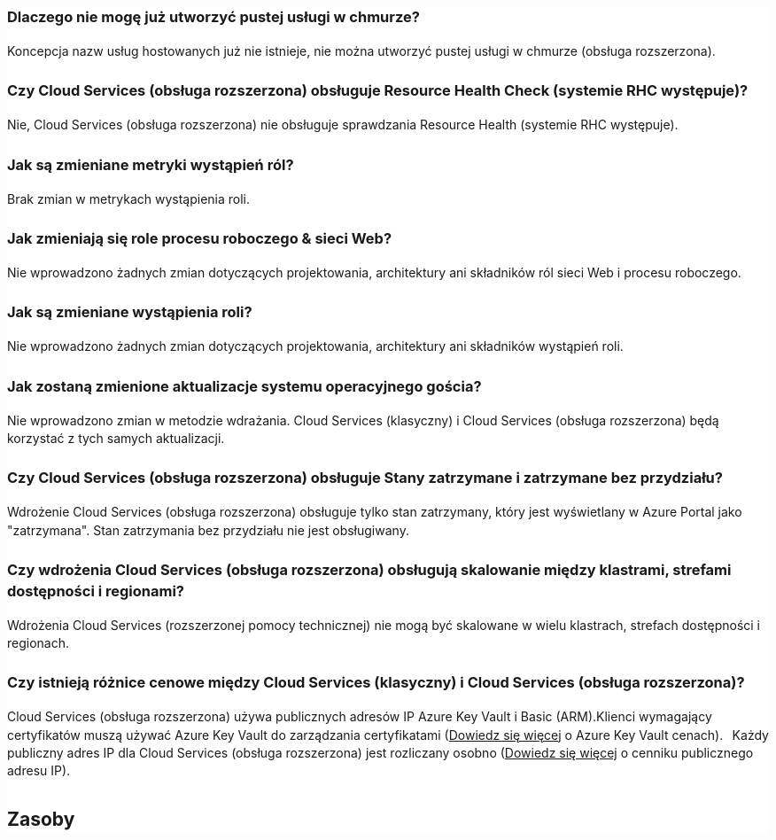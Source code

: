 ### <a name="why-cant-i-create-an-empty-cloud-service-anymore"></a>Dlaczego nie mogę już utworzyć pustej usługi w chmurze?
Koncepcja nazw usług hostowanych już nie istnieje, nie można utworzyć pustej usługi w chmurze (obsługa rozszerzona).

### <a name="does-cloud-services-extended-support-support-resource-health-check-rhc"></a>Czy Cloud Services (obsługa rozszerzona) obsługuje Resource Health Check (systemie RHC występuje)?
Nie, Cloud Services (obsługa rozszerzona) nie obsługuje sprawdzania Resource Health (systemie RHC występuje).

### <a name="how-are-role-instance-metrics-changing"></a>Jak są zmieniane metryki wystąpień ról?
Brak zmian w metrykach wystąpienia roli. 

### <a name="how-are-web--worker-roles-changing"></a>Jak zmieniają się role procesu roboczego & sieci Web?
Nie wprowadzono żadnych zmian dotyczących projektowania, architektury ani składników ról sieci Web i procesu roboczego. 

### <a name="how-are-role-instances-changing"></a>Jak są zmieniane wystąpienia roli?
Nie wprowadzono żadnych zmian dotyczących projektowania, architektury ani składników wystąpień roli. 

### <a name="how-will-guest-os-updates-change"></a>Jak zostaną zmienione aktualizacje systemu operacyjnego gościa?
 Nie wprowadzono zmian w metodzie wdrażania. Cloud Services (klasyczny) i Cloud Services (obsługa rozszerzona) będą korzystać z tych samych aktualizacji.
 
### <a name="does-cloud-services-extended-support-support-stopped-allocated-and-stopped-deallocated-states"></a>Czy Cloud Services (obsługa rozszerzona) obsługuje Stany zatrzymane i zatrzymane bez przydziału?

Wdrożenie Cloud Services (obsługa rozszerzona) obsługuje tylko stan zatrzymany, który jest wyświetlany w Azure Portal jako "zatrzymana". Stan zatrzymania bez przydziału nie jest obsługiwany. 

### <a name="do-cloud-services-extended-support-deployments-support-scaling-across-clusters-availability-zones-and-regions"></a>Czy wdrożenia Cloud Services (obsługa rozszerzona) obsługują skalowanie między klastrami, strefami dostępności i regionami?
Wdrożenia Cloud Services (rozszerzonej pomocy technicznej) nie mogą być skalowane w wielu klastrach, strefach dostępności i regionach. 

### <a name="are-there-any-pricing-differences-between-cloud-services-classic-and-cloud-services-extended-support"></a>Czy istnieją różnice cenowe między Cloud Services (klasyczny) i Cloud Services (obsługa rozszerzona)?
Cloud Services (obsługa rozszerzona) używa publicznych adresów IP Azure Key Vault i Basic (ARM).Klienci wymagający certyfikatów muszą używać Azure Key Vault do zarządzania certyfikatami ([Dowiedz się więcej](https://azure.microsoft.com/pricing/details/key-vault/) o Azure Key Vault cenach).   Każdy publiczny adres IP dla Cloud Services (obsługa rozszerzona) jest rozliczany osobno ([Dowiedz się więcej](https://azure.microsoft.com/pricing/details/ip-addresses/) o cenniku publicznego adresu IP). 
## <a name="resources"></a>Zasoby 
